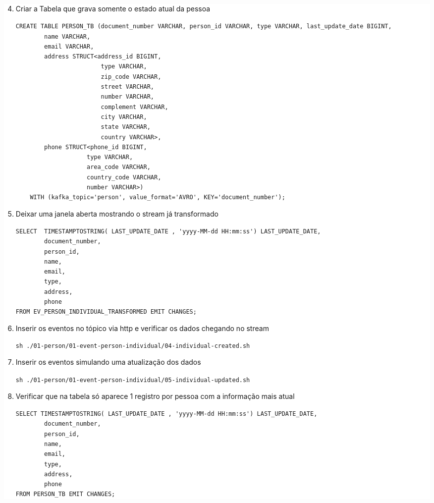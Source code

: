 4.  Criar a Tabela que grava somente o estado atual da pessoa

    ``` {.highlight}
    CREATE TABLE PERSON_TB (document_number VARCHAR, person_id VARCHAR, type VARCHAR, last_update_date BIGINT,
            name VARCHAR,
            email VARCHAR,
            address STRUCT<address_id BIGINT,
                            type VARCHAR,
                            zip_code VARCHAR,
                            street VARCHAR,
                            number VARCHAR,
                            complement VARCHAR,
                            city VARCHAR,
                            state VARCHAR,
                            country VARCHAR>,
            phone STRUCT<phone_id BIGINT,
                        type VARCHAR,
                        area_code VARCHAR,
                        country_code VARCHAR,
                        number VARCHAR>)
        WITH (kafka_topic='person', value_format='AVRO', KEY='document_number');
    ```

5.  Deixar uma janela aberta mostrando o stream já transformado

    ``` {.highlight}
    SELECT  TIMESTAMPTOSTRING( LAST_UPDATE_DATE , 'yyyy-MM-dd HH:mm:ss') LAST_UPDATE_DATE,
            document_number,
            person_id,
            name,
            email,
            type,
            address,
            phone
    FROM EV_PERSON_INDIVIDUAL_TRANSFORMED EMIT CHANGES;
    ```

6.  Inserir os eventos no tópico via http e verificar os dados chegando
    no stream

    ``` {.highlight}
    sh ./01-person/01-event-person-individual/04-individual-created.sh
    ```

7.  Inserir os eventos simulando uma atualização dos dados

    ``` {.highlight}
    sh ./01-person/01-event-person-individual/05-individual-updated.sh
    ```

8.  Verificar que na tabela só aparece 1 registro por pessoa com a
    informação mais atual

    ``` {.highlight}
    SELECT TIMESTAMPTOSTRING( LAST_UPDATE_DATE , 'yyyy-MM-dd HH:mm:ss') LAST_UPDATE_DATE,
            document_number,
            person_id,
            name,
            email,
            type,
            address,
            phone
    FROM PERSON_TB EMIT CHANGES;
    ```
